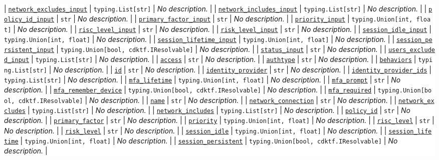 | <code><a href="#@cdktf/provider-okta.policyRuleSignon.PolicyRuleSignon.property.networkExcludesInput">network_excludes_input</a></code> | <code>typing.List[str]</code> | *No description.* |
| <code><a href="#@cdktf/provider-okta.policyRuleSignon.PolicyRuleSignon.property.networkIncludesInput">network_includes_input</a></code> | <code>typing.List[str]</code> | *No description.* |
| <code><a href="#@cdktf/provider-okta.policyRuleSignon.PolicyRuleSignon.property.policyIdInput">policy_id_input</a></code> | <code>str</code> | *No description.* |
| <code><a href="#@cdktf/provider-okta.policyRuleSignon.PolicyRuleSignon.property.primaryFactorInput">primary_factor_input</a></code> | <code>str</code> | *No description.* |
| <code><a href="#@cdktf/provider-okta.policyRuleSignon.PolicyRuleSignon.property.priorityInput">priority_input</a></code> | <code>typing.Union[int, float]</code> | *No description.* |
| <code><a href="#@cdktf/provider-okta.policyRuleSignon.PolicyRuleSignon.property.riscLevelInput">risc_level_input</a></code> | <code>str</code> | *No description.* |
| <code><a href="#@cdktf/provider-okta.policyRuleSignon.PolicyRuleSignon.property.riskLevelInput">risk_level_input</a></code> | <code>str</code> | *No description.* |
| <code><a href="#@cdktf/provider-okta.policyRuleSignon.PolicyRuleSignon.property.sessionIdleInput">session_idle_input</a></code> | <code>typing.Union[int, float]</code> | *No description.* |
| <code><a href="#@cdktf/provider-okta.policyRuleSignon.PolicyRuleSignon.property.sessionLifetimeInput">session_lifetime_input</a></code> | <code>typing.Union[int, float]</code> | *No description.* |
| <code><a href="#@cdktf/provider-okta.policyRuleSignon.PolicyRuleSignon.property.sessionPersistentInput">session_persistent_input</a></code> | <code>typing.Union[bool, cdktf.IResolvable]</code> | *No description.* |
| <code><a href="#@cdktf/provider-okta.policyRuleSignon.PolicyRuleSignon.property.statusInput">status_input</a></code> | <code>str</code> | *No description.* |
| <code><a href="#@cdktf/provider-okta.policyRuleSignon.PolicyRuleSignon.property.usersExcludedInput">users_excluded_input</a></code> | <code>typing.List[str]</code> | *No description.* |
| <code><a href="#@cdktf/provider-okta.policyRuleSignon.PolicyRuleSignon.property.access">access</a></code> | <code>str</code> | *No description.* |
| <code><a href="#@cdktf/provider-okta.policyRuleSignon.PolicyRuleSignon.property.authtype">authtype</a></code> | <code>str</code> | *No description.* |
| <code><a href="#@cdktf/provider-okta.policyRuleSignon.PolicyRuleSignon.property.behaviors">behaviors</a></code> | <code>typing.List[str]</code> | *No description.* |
| <code><a href="#@cdktf/provider-okta.policyRuleSignon.PolicyRuleSignon.property.id">id</a></code> | <code>str</code> | *No description.* |
| <code><a href="#@cdktf/provider-okta.policyRuleSignon.PolicyRuleSignon.property.identityProvider">identity_provider</a></code> | <code>str</code> | *No description.* |
| <code><a href="#@cdktf/provider-okta.policyRuleSignon.PolicyRuleSignon.property.identityProviderIds">identity_provider_ids</a></code> | <code>typing.List[str]</code> | *No description.* |
| <code><a href="#@cdktf/provider-okta.policyRuleSignon.PolicyRuleSignon.property.mfaLifetime">mfa_lifetime</a></code> | <code>typing.Union[int, float]</code> | *No description.* |
| <code><a href="#@cdktf/provider-okta.policyRuleSignon.PolicyRuleSignon.property.mfaPrompt">mfa_prompt</a></code> | <code>str</code> | *No description.* |
| <code><a href="#@cdktf/provider-okta.policyRuleSignon.PolicyRuleSignon.property.mfaRememberDevice">mfa_remember_device</a></code> | <code>typing.Union[bool, cdktf.IResolvable]</code> | *No description.* |
| <code><a href="#@cdktf/provider-okta.policyRuleSignon.PolicyRuleSignon.property.mfaRequired">mfa_required</a></code> | <code>typing.Union[bool, cdktf.IResolvable]</code> | *No description.* |
| <code><a href="#@cdktf/provider-okta.policyRuleSignon.PolicyRuleSignon.property.name">name</a></code> | <code>str</code> | *No description.* |
| <code><a href="#@cdktf/provider-okta.policyRuleSignon.PolicyRuleSignon.property.networkConnection">network_connection</a></code> | <code>str</code> | *No description.* |
| <code><a href="#@cdktf/provider-okta.policyRuleSignon.PolicyRuleSignon.property.networkExcludes">network_excludes</a></code> | <code>typing.List[str]</code> | *No description.* |
| <code><a href="#@cdktf/provider-okta.policyRuleSignon.PolicyRuleSignon.property.networkIncludes">network_includes</a></code> | <code>typing.List[str]</code> | *No description.* |
| <code><a href="#@cdktf/provider-okta.policyRuleSignon.PolicyRuleSignon.property.policyId">policy_id</a></code> | <code>str</code> | *No description.* |
| <code><a href="#@cdktf/provider-okta.policyRuleSignon.PolicyRuleSignon.property.primaryFactor">primary_factor</a></code> | <code>str</code> | *No description.* |
| <code><a href="#@cdktf/provider-okta.policyRuleSignon.PolicyRuleSignon.property.priority">priority</a></code> | <code>typing.Union[int, float]</code> | *No description.* |
| <code><a href="#@cdktf/provider-okta.policyRuleSignon.PolicyRuleSignon.property.riscLevel">risc_level</a></code> | <code>str</code> | *No description.* |
| <code><a href="#@cdktf/provider-okta.policyRuleSignon.PolicyRuleSignon.property.riskLevel">risk_level</a></code> | <code>str</code> | *No description.* |
| <code><a href="#@cdktf/provider-okta.policyRuleSignon.PolicyRuleSignon.property.sessionIdle">session_idle</a></code> | <code>typing.Union[int, float]</code> | *No description.* |
| <code><a href="#@cdktf/provider-okta.policyRuleSignon.PolicyRuleSignon.property.sessionLifetime">session_lifetime</a></code> | <code>typing.Union[int, float]</code> | *No description.* |
| <code><a href="#@cdktf/provider-okta.policyRuleSignon.PolicyRuleSignon.property.sessionPersistent">session_persistent</a></code> | <code>typing.Union[bool, cdktf.IResolvable]</code> | *No description.* |
